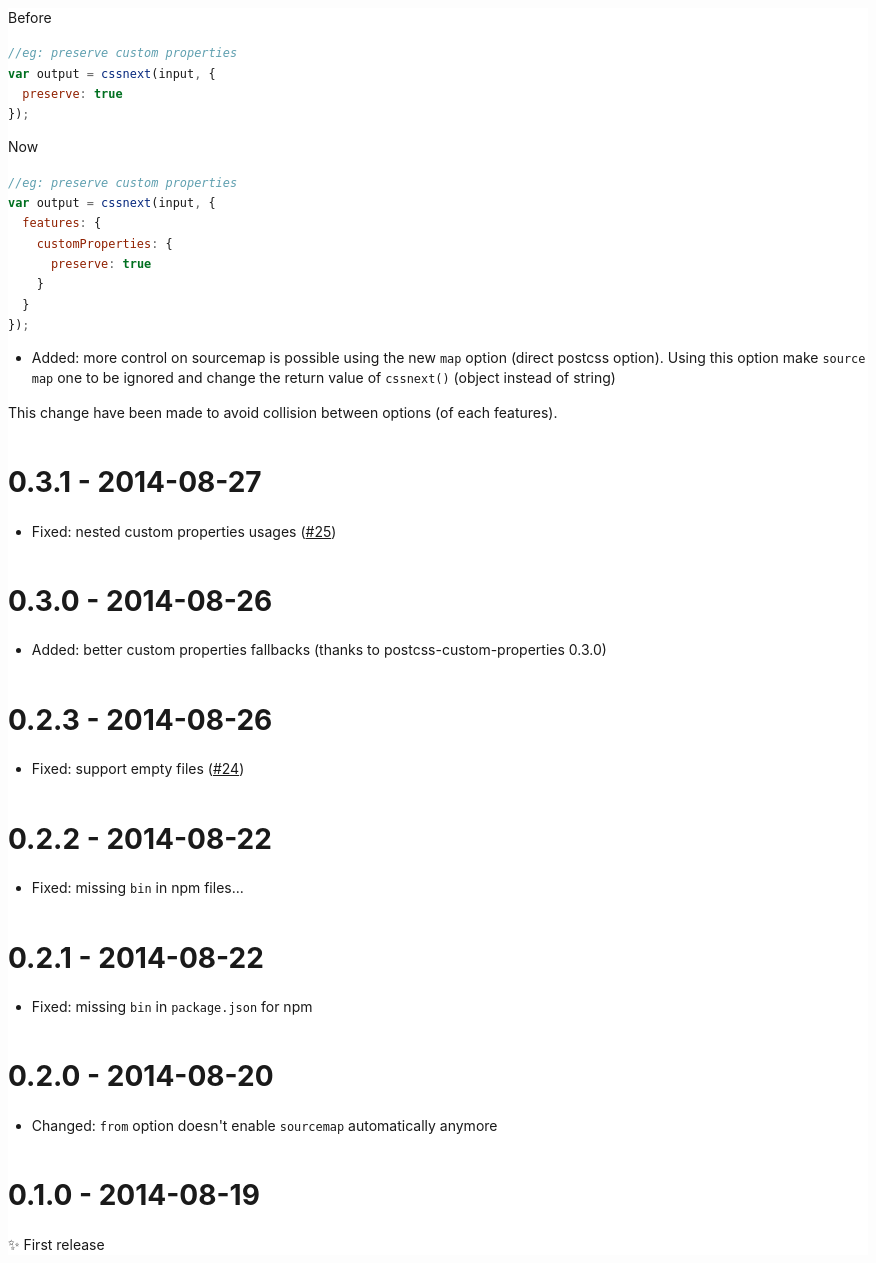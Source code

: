 Before

```js
//eg: preserve custom properties
var output = cssnext(input, {
  preserve: true
});
```

Now

```js
//eg: preserve custom properties
var output = cssnext(input, {
  features: {
    customProperties: {
      preserve: true
    }
  }
});
```

* Added: more control on sourcemap is possible using the new `map` option
  (direct postcss option). Using this option make `sourcemap` one to be ignored
  and change the return value of `cssnext()` (object instead of string)

This change have been made to avoid collision between options (of each
features).

# 0.3.1 - 2014-08-27

* Fixed: nested custom properties usages
  ([#25](https://github.com/MoOx/postcss-cssnext/issues/25))

# 0.3.0 - 2014-08-26

* Added: better custom properties fallbacks (thanks to postcss-custom-properties
  0.3.0)

# 0.2.3 - 2014-08-26

* Fixed: support empty files
  ([#24](https://github.com/MoOx/postcss-cssnext/issues/24))

# 0.2.2 - 2014-08-22

* Fixed: missing `bin` in npm files...

# 0.2.1 - 2014-08-22

* Fixed: missing `bin` in `package.json` for npm

# 0.2.0 - 2014-08-20

* Changed: `from` option doesn't enable `sourcemap` automatically anymore

# 0.1.0 - 2014-08-19

✨ First release
